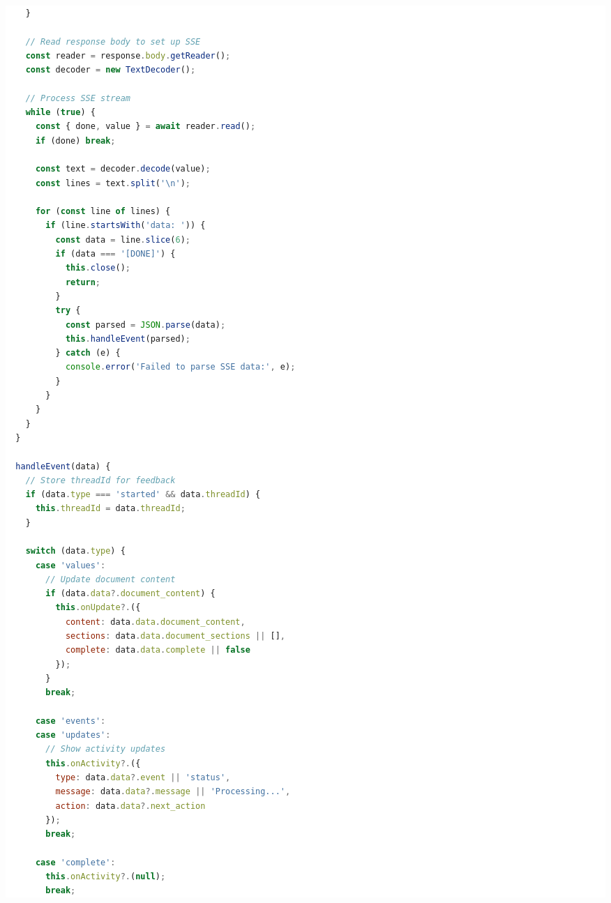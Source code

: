 ```javascript
    }

    // Read response body to set up SSE
    const reader = response.body.getReader();
    const decoder = new TextDecoder();
    
    // Process SSE stream
    while (true) {
      const { done, value } = await reader.read();
      if (done) break;
      
      const text = decoder.decode(value);
      const lines = text.split('\n');
      
      for (const line of lines) {
        if (line.startsWith('data: ')) {
          const data = line.slice(6);
          if (data === '[DONE]') {
            this.close();
            return;
          }
          try {
            const parsed = JSON.parse(data);
            this.handleEvent(parsed);
          } catch (e) {
            console.error('Failed to parse SSE data:', e);
          }
        }
      }
    }
  }

  handleEvent(data) {
    // Store threadId for feedback
    if (data.type === 'started' && data.threadId) {
      this.threadId = data.threadId;
    }

    switch (data.type) {
      case 'values':
        // Update document content
        if (data.data?.document_content) {
          this.onUpdate?.({
            content: data.data.document_content,
            sections: data.data.document_sections || [],
            complete: data.data.complete || false
          });
        }
        break;
        
      case 'events':
      case 'updates':
        // Show activity updates
        this.onActivity?.({
          type: data.data?.event || 'status',
          message: data.data?.message || 'Processing...',
          action: data.data?.next_action
        });
        break;
        
      case 'complete':
        this.onActivity?.(null);
        break;
```